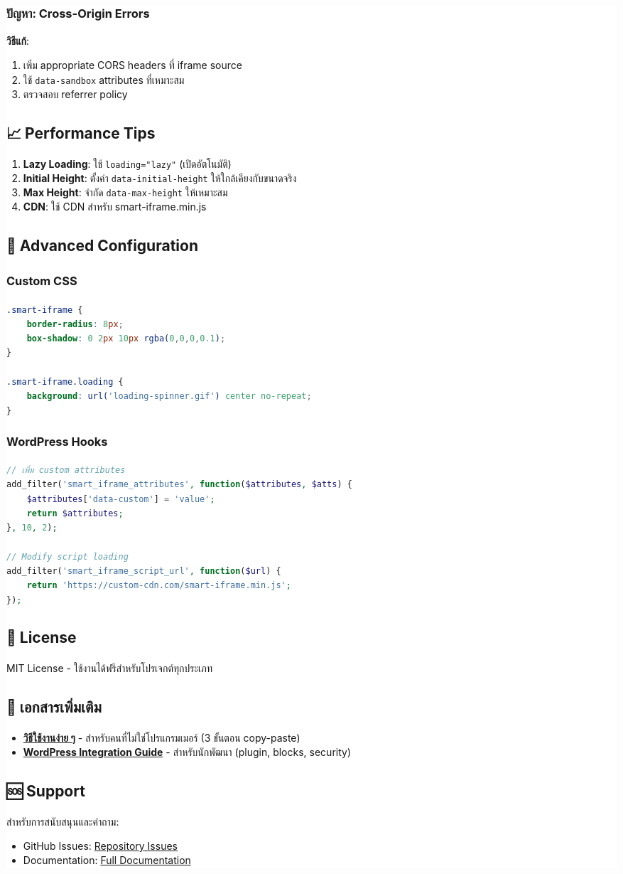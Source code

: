 ### ปัญหา: Cross-Origin Errors

**วิธีแก้**:
1. เพิ่ม appropriate CORS headers ที่ iframe source
2. ใช้ `data-sandbox` attributes ที่เหมาะสม
3. ตรวจสอบ referrer policy

## 📈 Performance Tips

1. **Lazy Loading**: ใช้ `loading="lazy"` (เปิดอัตโนมัติ)
2. **Initial Height**: ตั้งค่า `data-initial-height` ให้ใกล้เคียงกับขนาดจริง
3. **Max Height**: จำกัด `data-max-height` ให้เหมาะสม
4. **CDN**: ใช้ CDN สำหรับ smart-iframe.min.js

## 🔧 Advanced Configuration

### Custom CSS

```css
.smart-iframe {
    border-radius: 8px;
    box-shadow: 0 2px 10px rgba(0,0,0,0.1);
}

.smart-iframe.loading {
    background: url('loading-spinner.gif') center no-repeat;
}
```

### WordPress Hooks

```php
// เพิ่ม custom attributes
add_filter('smart_iframe_attributes', function($attributes, $atts) {
    $attributes['data-custom'] = 'value';
    return $attributes;
}, 10, 2);

// Modify script loading
add_filter('smart_iframe_script_url', function($url) {
    return 'https://custom-cdn.com/smart-iframe.min.js';
});
```

## 📝 License

MIT License - ใช้งานได้ฟรีสำหรับโปรเจกต์ทุกประเภท

## 📖 เอกสารเพิ่มเติม

- **[วิธีใช้งานง่าย ๆ](docs/WORDPRESS-SIMPLE.md)** - สำหรับคนที่ไม่ใช่โปรแกรมเมอร์ (3 ขั้นตอน copy-paste)
- **[WordPress Integration Guide](docs/wordpress-integration.md)** - สำหรับนักพัฒนา (plugin, blocks, security)

## 🆘 Support

สำหรับการสนับสนุนและคำถาม:
- GitHub Issues: [Repository Issues](https://github.com/minkbear/smart-iframe/issues)
- Documentation: [Full Documentation](https://github.com/minkbear/smart-iframe/wiki)
